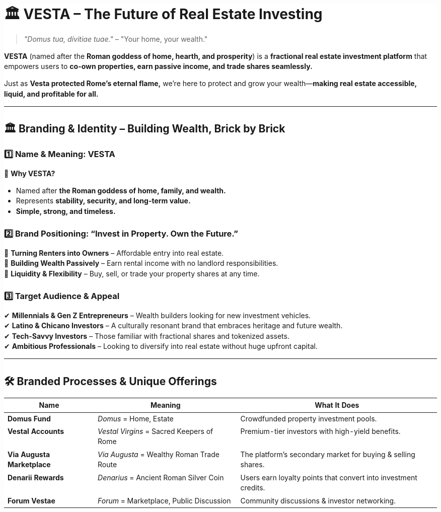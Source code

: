 # **🏛️ VESTA – The Future of Real Estate Investing**

> _"Domus tua, divitiae tuae."_ – "Your home, your wealth."

**VESTA** (named after the **Roman goddess of home, hearth, and prosperity**) is a **fractional real estate investment platform** that empowers users to **co-own properties, earn passive income, and trade shares seamlessly.**

Just as **Vesta protected Rome’s eternal flame,** we’re here to protect and grow your wealth—**making real estate accessible, liquid, and profitable for all.**

___

## **🏛️ Branding & Identity – Building Wealth, Brick by Brick**

### **1️⃣ Name & Meaning: VESTA**

📌 **Why VESTA?**

-   Named after **the Roman goddess of home, family, and wealth.**
-   Represents **stability, security, and long-term value.**
-   **Simple, strong, and timeless.**

### **2️⃣ Brand Positioning: “Invest in Property. Own the Future.”**

🔹 **Turning Renters into Owners** – Affordable entry into real estate.  
🔹 **Building Wealth Passively** – Earn rental income with no landlord responsibilities.  
🔹 **Liquidity & Flexibility** – Buy, sell, or trade your property shares at any time.

### **3️⃣ Target Audience & Appeal**

✔ **Millennials & Gen Z Entrepreneurs** – Wealth builders looking for new investment vehicles.  
✔ **Latino & Chicano Investors** – A culturally resonant brand that embraces heritage and future wealth.  
✔ **Tech-Savvy Investors** – Those familiar with fractional shares and tokenized assets.  
✔ **Ambitious Professionals** – Looking to diversify into real estate without huge upfront capital.

___

## **🛠️ Branded Processes & Unique Offerings**

| Name | Meaning | What It Does |
| --- | --- | --- |
| **Domus Fund** | _Domus_ = Home, Estate | Crowdfunded property investment pools. |
| **Vestal Accounts** | _Vestal Virgins_ = Sacred Keepers of Rome | Premium-tier investors with high-yield benefits. |
| **Via Augusta Marketplace** | _Via Augusta_ = Wealthy Roman Trade Route | The platform’s secondary market for buying & selling shares. |
| **Denarii Rewards** | _Denarius_ = Ancient Roman Silver Coin | Users earn loyalty points that convert into investment credits. |
| **Forum Vestae** | _Forum_ = Marketplace, Public Discussion | Community discussions & investor networking. |
